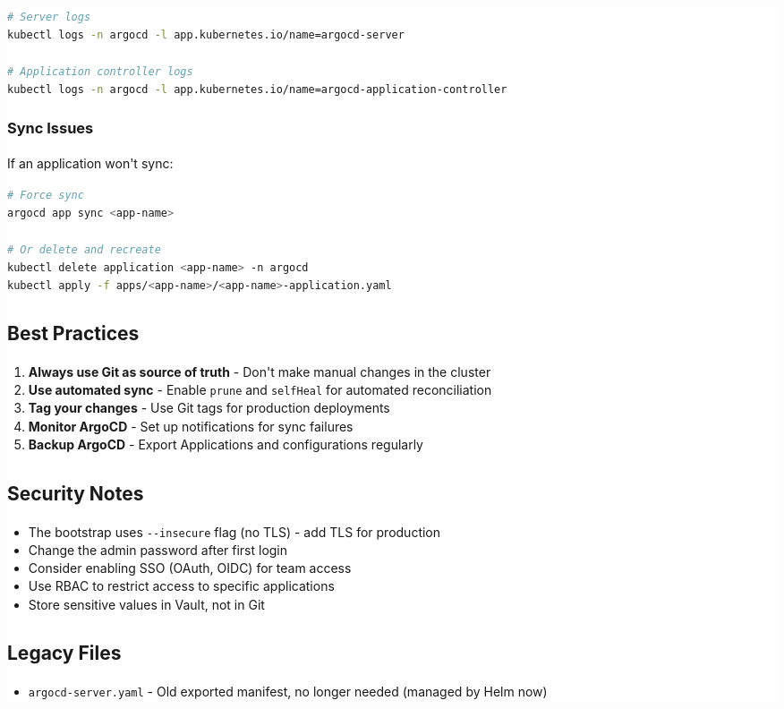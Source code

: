 ```bash
# Server logs
kubectl logs -n argocd -l app.kubernetes.io/name=argocd-server

# Application controller logs
kubectl logs -n argocd -l app.kubernetes.io/name=argocd-application-controller
```

### Sync Issues

If an application won't sync:

```bash
# Force sync
argocd app sync <app-name>

# Or delete and recreate
kubectl delete application <app-name> -n argocd
kubectl apply -f apps/<app-name>/<app-name>-application.yaml
```

## Best Practices

1. **Always use Git as source of truth** - Don't make manual changes in the cluster
2. **Use automated sync** - Enable `prune` and `selfHeal` for automated reconciliation
3. **Tag your changes** - Use Git tags for production deployments
4. **Monitor ArgoCD** - Set up notifications for sync failures
5. **Backup ArgoCD** - Export Applications and configurations regularly

## Security Notes

- The bootstrap uses `--insecure` flag (no TLS) - add TLS for production
- Change the admin password after first login
- Consider enabling SSO (OAuth, OIDC) for team access
- Use RBAC to restrict access to specific applications
- Store sensitive values in Vault, not in Git

## Legacy Files

- `argocd-server.yaml` - Old exported manifest, no longer needed (managed by Helm now)

